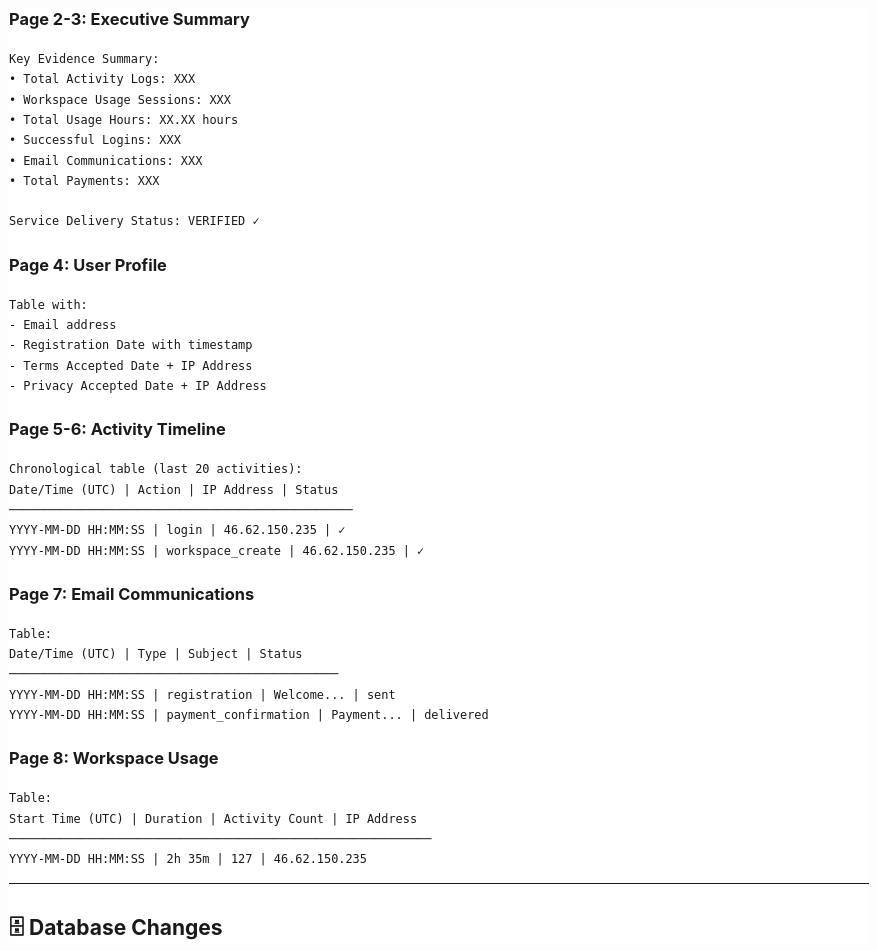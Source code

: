 ### Page 2-3: Executive Summary
```
Key Evidence Summary:
• Total Activity Logs: XXX
• Workspace Usage Sessions: XXX
• Total Usage Hours: XX.XX hours
• Successful Logins: XXX
• Email Communications: XXX
• Total Payments: XXX

Service Delivery Status: VERIFIED ✓
```

### Page 4: User Profile
```
Table with:
- Email address
- Registration Date with timestamp
- Terms Accepted Date + IP Address
- Privacy Accepted Date + IP Address
```

### Page 5-6: Activity Timeline
```
Chronological table (last 20 activities):
Date/Time (UTC) | Action | IP Address | Status
────────────────────────────────────────────────
YYYY-MM-DD HH:MM:SS | login | 46.62.150.235 | ✓
YYYY-MM-DD HH:MM:SS | workspace_create | 46.62.150.235 | ✓
```

### Page 7: Email Communications
```
Table:
Date/Time (UTC) | Type | Subject | Status
──────────────────────────────────────────────
YYYY-MM-DD HH:MM:SS | registration | Welcome... | sent
YYYY-MM-DD HH:MM:SS | payment_confirmation | Payment... | delivered
```

### Page 8: Workspace Usage
```
Table:
Start Time (UTC) | Duration | Activity Count | IP Address
───────────────────────────────────────────────────────────
YYYY-MM-DD HH:MM:SS | 2h 35m | 127 | 46.62.150.235
```

---

## 🗄️ Database Changes
